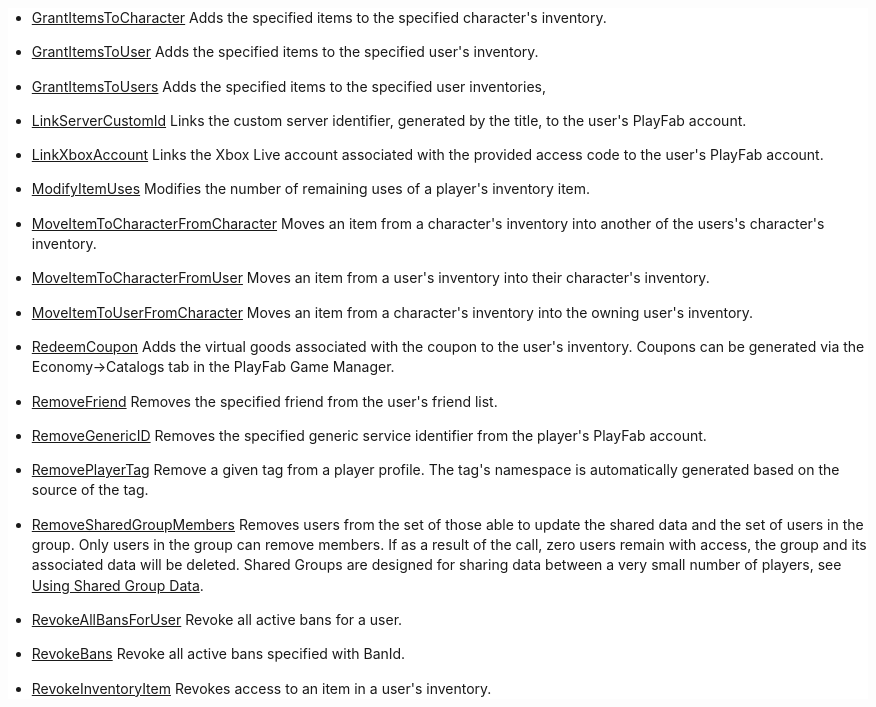 - [GrantItemsToCharacter](/rest/api/playfab/server/player-item-management/grantitemstocharacter?)
    Adds the specified items to the specified character's inventory.

- [GrantItemsToUser](/rest/api/playfab/server/player-item-management/grantitemstouser?)
    Adds the specified items to the specified user's inventory.

- [GrantItemsToUsers](/rest/api/playfab/server/player-item-management/grantitemstousers?)
    Adds the specified items to the specified user inventories,

- [LinkServerCustomId](/rest/api/playfab/server/account-management/linkservercustomid?)
    Links the custom server identifier, generated by the title, to the user's PlayFab account.

- [LinkXboxAccount](/rest/api/playfab/server/account-management/linkxboxaccount?)
    Links the Xbox Live account associated with the provided access code to the user's PlayFab account.

- [ModifyItemUses](/rest/api/playfab/server/player-item-management/modifyitemuses?)
    Modifies the number of remaining uses of a player's inventory item.

- [MoveItemToCharacterFromCharacter](/rest/api/playfab/server/player-item-management/moveitemtocharacterfromcharacter?)
    Moves an item from a character's inventory into another of the users's character's inventory.

- [MoveItemToCharacterFromUser](/rest/api/playfab/server/player-item-management/moveitemtocharacterfromuser?)
    Moves an item from a user's inventory into their character's inventory.

- [MoveItemToUserFromCharacter](/rest/api/playfab/server/player-item-management/moveitemtouserfromcharacter?)
    Moves an item from a character's inventory into the owning user's inventory.

- [RedeemCoupon](/rest/api/playfab/server/player-item-management/redeemcoupon?)
    Adds the virtual goods associated with the coupon to the user's inventory. Coupons can be generated via the Economy->Catalogs tab in the PlayFab Game Manager.

- [RemoveFriend](/rest/api/playfab/server/friend-list-management/removefriend?)
    Removes the specified friend from the user's friend list.

- [RemoveGenericID](/rest/api/playfab/server/account-management/removegenericid?)
    Removes the specified generic service identifier from the player's PlayFab account.

- [RemovePlayerTag](/rest/api/playfab/server/playstream/removeplayertag?)
    Remove a given tag from a player profile. The tag's namespace is automatically generated based on the source of the tag.

- [RemoveSharedGroupMembers](/rest/api/playfab/server/shared-group-data/removesharedgroupmembers?)
    Removes users from the set of those able to update the shared data and the set of users in the group. Only users in the group can remove members. If as a result of the call, zero users remain with access, the group and its associated data will be deleted. Shared Groups are designed for sharing data between a very small number of players, see [Using Shared Group Data](/gaming/playfab/features/social/groups/using-shared-group-data).

- [RevokeAllBansForUser](/rest/api/playfab/server/account-management/revokeallbansforuser?)
    Revoke all active bans for a user.

- [RevokeBans](/rest/api/playfab/server/account-management/revokebans?)
    Revoke all active bans specified with BanId.

- [RevokeInventoryItem](/rest/api/playfab/server/player-item-management/revokeinventoryitem?)
    Revokes access to an item in a user's inventory.    
